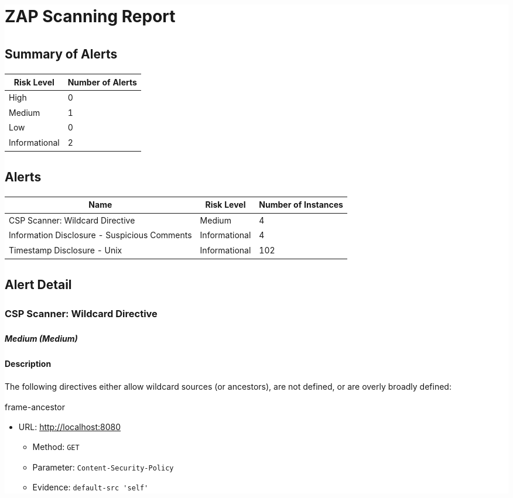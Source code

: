 
# ZAP Scanning Report




## Summary of Alerts

| Risk Level | Number of Alerts |
| --- | --- |
| High | 0 |
| Medium | 1 |
| Low | 0 |
| Informational | 2 |

## Alerts

| Name | Risk Level | Number of Instances |
| --- | --- | --- | 
| CSP Scanner: Wildcard Directive | Medium | 4 | 
| Information Disclosure - Suspicious Comments | Informational | 4 | 
| Timestamp Disclosure - Unix | Informational | 102 | 

## Alert Detail


  
  
  
### CSP Scanner: Wildcard Directive
##### Medium (Medium)
  
  
  
  
#### Description
<p>The following directives either allow wildcard sources (or ancestors), are not defined, or are overly broadly defined: </p><p>frame-ancestor</p>
  
  
  
* URL: [http://localhost:8080](http://localhost:8080)
  
  
  * Method: `GET`
  
  
  * Parameter: `Content-Security-Policy`
  
  
  * Evidence: `default-src 'self'`
  
  